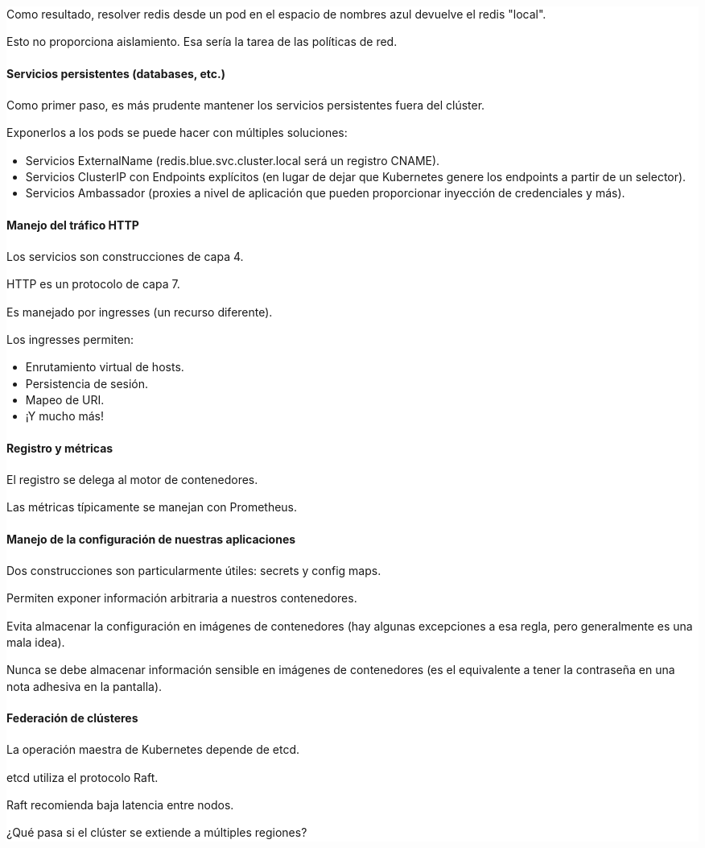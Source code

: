 Como resultado, resolver redis desde un pod en el espacio de nombres azul devuelve el redis "local".

Esto no proporciona aislamiento. Esa sería la tarea de las políticas de red.

#### Servicios persistentes (databases, etc.)

Como primer paso, es más prudente mantener los servicios persistentes fuera del clúster.

Exponerlos a los pods se puede hacer con múltiples soluciones:

- Servicios ExternalName (redis.blue.svc.cluster.local será un registro CNAME).
- Servicios ClusterIP con Endpoints explícitos (en lugar de dejar que Kubernetes genere los endpoints a partir de un selector).
- Servicios Ambassador (proxies a nivel de aplicación que pueden proporcionar inyección de credenciales y más).

#### Manejo del tráfico HTTP

Los servicios son construcciones de capa 4.

HTTP es un protocolo de capa 7.

Es manejado por ingresses (un recurso diferente).

Los ingresses permiten:

- Enrutamiento virtual de hosts.
- Persistencia de sesión.
- Mapeo de URI.
- ¡Y mucho más!

#### Registro y métricas

El registro se delega al motor de contenedores.

Las métricas típicamente se manejan con Prometheus.

#### Manejo de la configuración de nuestras aplicaciones

Dos construcciones son particularmente útiles: secrets y config maps.

Permiten exponer información arbitraria a nuestros contenedores.

Evita almacenar la configuración en imágenes de contenedores (hay algunas excepciones a esa regla, pero generalmente es una mala idea).

Nunca se debe almacenar información sensible en imágenes de contenedores (es el equivalente a tener la contraseña en una nota adhesiva en la pantalla).

#### Federación de clústeres

La operación maestra de Kubernetes depende de etcd.

etcd utiliza el protocolo Raft.

Raft recomienda baja latencia entre nodos.

¿Qué pasa si el clúster se extiende a múltiples regiones?
